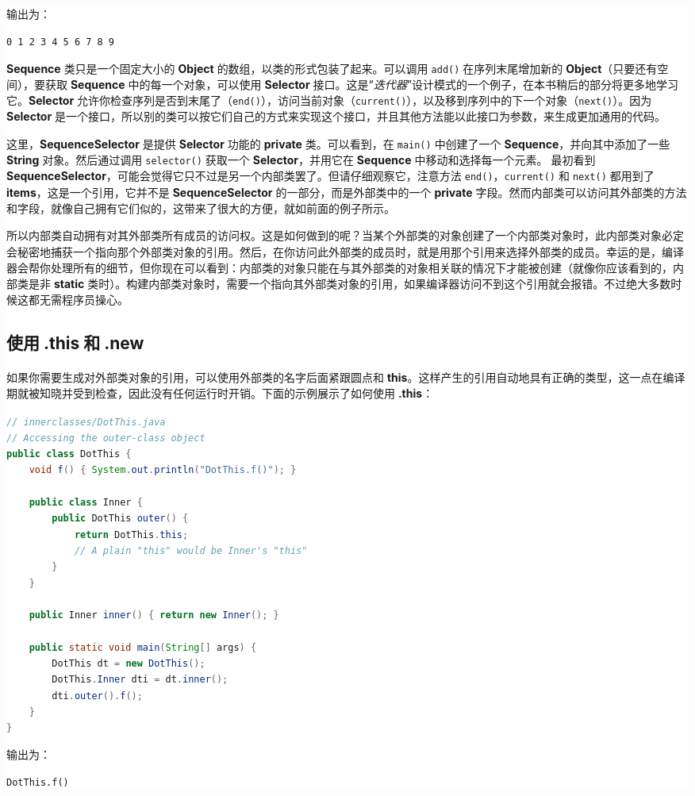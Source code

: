 输出为：

```
0 1 2 3 4 5 6 7 8 9
```

**Sequence** 类只是一个固定大小的 **Object** 的数组，以类的形式包装了起来。可以调用 `add()` 在序列末尾增加新的 **Object**（只要还有空间），要获取 **Sequence** 中的每一个对象，可以使用 **Selector** 接口。这是“_迭代器_”设计模式的一个例子，在本书稍后的部分将更多地学习它。**Selector** 允许你检查序列是否到末尾了（`end()`），访问当前对象（`current()`），以及移到序列中的下一个对象（`next()`）。因为 **Selector** 是一个接口，所以别的类可以按它们自己的方式来实现这个接口，并且其他方法能以此接口为参数，来生成更加通用的代码。

这里，**SequenceSelector** 是提供 **Selector** 功能的 **private** 类。可以看到，在 `main()` 中创建了一个 **Sequence**，并向其中添加了一些 **String** 对象。然后通过调用 `selector()` 获取一个 **Selector**，并用它在 **Sequence** 中移动和选择每一个元素。
最初看到 **SequenceSelector**，可能会觉得它只不过是另一个内部类罢了。但请仔细观察它，注意方法 `end()`，`current()` 和 `next()` 都用到了 **items**，这是一个引用，它并不是 **SequenceSelector** 的一部分，而是外部类中的一个 **private** 字段。然而内部类可以访问其外部类的方法和字段，就像自己拥有它们似的，这带来了很大的方便，就如前面的例子所示。

所以内部类自动拥有对其外部类所有成员的访问权。这是如何做到的呢？当某个外部类的对象创建了一个内部类对象时，此内部类对象必定会秘密地捕获一个指向那个外部类对象的引用。然后，在你访问此外部类的成员时，就是用那个引用来选择外部类的成员。幸运的是，编译器会帮你处理所有的细节，但你现在可以看到：内部类的对象只能在与其外部类的对象相关联的情况下才能被创建（就像你应该看到的，内部类是非 **static** 类时）。构建内部类对象时，需要一个指向其外部类对象的引用，如果编译器访问不到这个引用就会报错。不过绝大多数时候这都无需程序员操心。



## 使用 .this 和 .new

如果你需要生成对外部类对象的引用，可以使用外部类的名字后面紧跟圆点和 **this**。这样产生的引用自动地具有正确的类型，这一点在编译期就被知晓并受到检查，因此没有任何运行时开销。下面的示例展示了如何使用 **.this**：

```java
// innerclasses/DotThis.java
// Accessing the outer-class object
public class DotThis {
    void f() { System.out.println("DotThis.f()"); }

    public class Inner {
        public DotThis outer() {
            return DotThis.this;
            // A plain "this" would be Inner's "this"
        }
    }

    public Inner inner() { return new Inner(); }

    public static void main(String[] args) {
        DotThis dt = new DotThis();
        DotThis.Inner dti = dt.inner();
        dti.outer().f();
    }
}
```

输出为：

```
DotThis.f()
```
